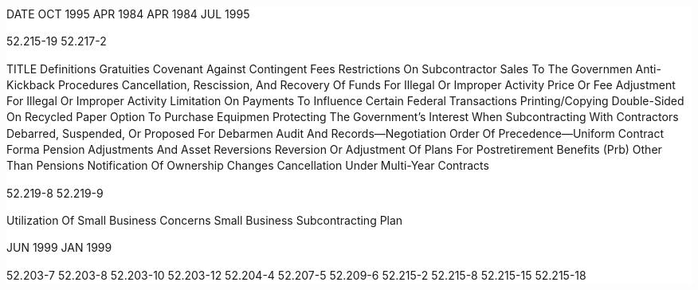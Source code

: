 DATE
OCT 1995
APR 1984
APR 1984
JUL 1995

52.215-19
52.217-2

TITLE
Definitions
Gratuities
Covenant Against Contingent Fees
Restrictions On Subcontractor Sales To The
Governmen
Anti-Kickback Procedures
Cancellation, Rescission, And Recovery Of Funds
For Illegal Or Improper Activity
Price Or Fee Adjustment For Illegal Or Improper
Activity
Limitation On Payments To Influence Certain
Federal Transactions
Printing/Copying Double-Sided On Recycled Paper
Option To Purchase Equipmen
Protecting The Government’s Interest When
Subcontracting With Contractors Debarred,
Suspended, Or Proposed For Debarmen
Audit And Records—Negotiation
Order Of Precedence—Uniform Contract Forma
Pension Adjustments And Asset Reversions
Reversion Or Adjustment Of Plans For
Postretirement Benefits (Prb) Other Than Pensions
Notification Of Ownership Changes
Cancellation Under Multi-Year Contracts

52.219-8
52.219-9

Utilization Of Small Business Concerns
Small Business Subcontracting Plan

JUN 1999
JAN 1999

52.203-7
52.203-8
52.203-10
52.203-12
52.204-4
52.207-5
52.209-6
52.215-2
52.215-8
52.215-15
52.215-18
